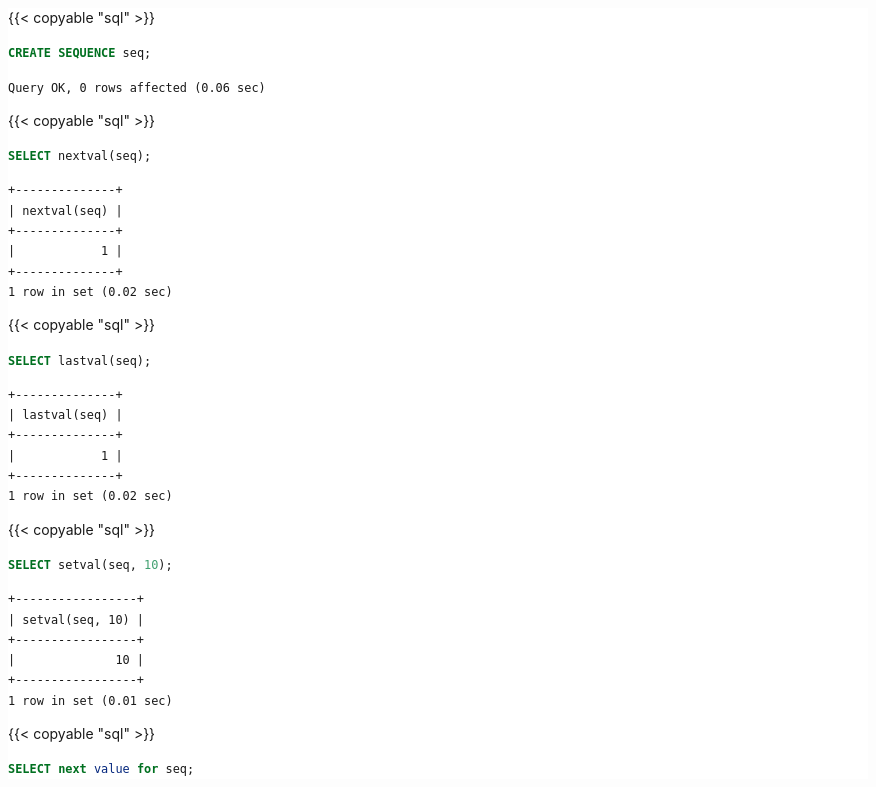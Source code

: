 {{< copyable "sql" >}}

```sql
CREATE SEQUENCE seq;
```

```
Query OK, 0 rows affected (0.06 sec)
```

{{< copyable "sql" >}}

```sql
SELECT nextval(seq);
```

```
+--------------+
| nextval(seq) |
+--------------+
|            1 |
+--------------+
1 row in set (0.02 sec)
```

{{< copyable "sql" >}}

```sql
SELECT lastval(seq);
```

```
+--------------+
| lastval(seq) |
+--------------+
|            1 |
+--------------+
1 row in set (0.02 sec)
```

{{< copyable "sql" >}}

```sql
SELECT setval(seq, 10);
```

```
+-----------------+
| setval(seq, 10) |
+-----------------+
|              10 |
+-----------------+
1 row in set (0.01 sec)
```

{{< copyable "sql" >}}

```sql
SELECT next value for seq;
```
